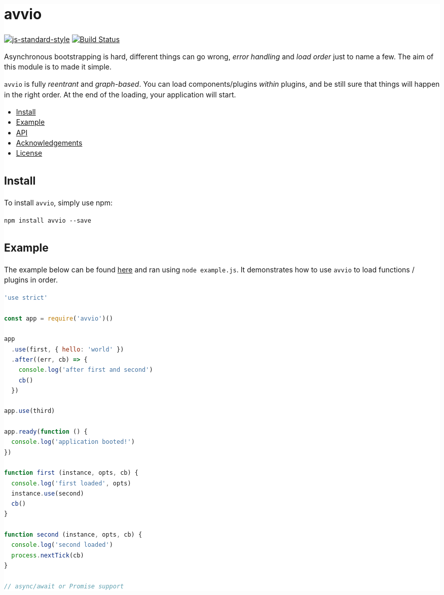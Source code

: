 # avvio

[![js-standard-style](https://img.shields.io/badge/code%20style-standard-brightgreen.svg?style=flat)](http://standardjs.com/)
 [![Build Status](https://travis-ci.org/mcollina/avvio.svg)](https://travis-ci.org/mcollina/avvio)

Asynchronous bootstrapping is hard, different things can go wrong, *error handling* and *load order* just to name a few. The aim of this module is to made it simple.

`avvio` is fully *reentrant* and *graph-based*. You can load
components/plugins *within* plugins, and be still sure that things will
happen in the right order. At the end of the loading, your application will start.

* [Install](#install)
* [Example](#example)
* [API](#api)
* [Acknowledgements](#acknowledgements)
* [License](#license)

<a name="install"></a>
## Install

To install `avvio`, simply use npm:

```
npm install avvio --save
```

<a name="example"></a>
## Example

The example below can be found [here][example] and ran using `node example.js`.
It demonstrates how to use `avvio` to load functions / plugins in order.


```js
'use strict'

const app = require('avvio')()

app
  .use(first, { hello: 'world' })
  .after((err, cb) => {
    console.log('after first and second')
    cb()
  })

app.use(third)

app.ready(function () {
  console.log('application booted!')
})

function first (instance, opts, cb) {
  console.log('first loaded', opts)
  instance.use(second)
  cb()
}

function second (instance, opts, cb) {
  console.log('second loaded')
  process.nextTick(cb)
}

// async/await or Promise support
```

[MIT]: ./LICENSE
[example]: ./example.js